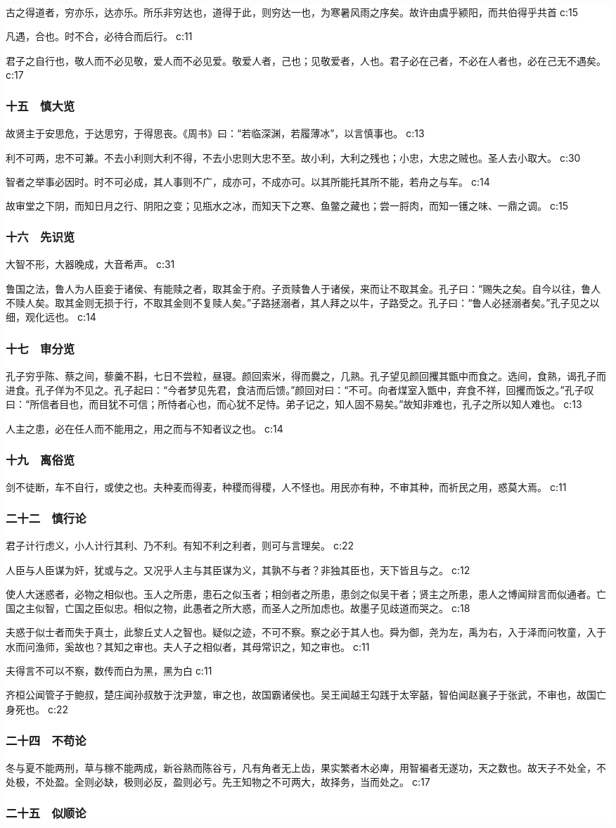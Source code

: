 古之得道者，穷亦乐，达亦乐。所乐非穷达也，道得于此，则穷达一也，为寒暑风雨之序矣。故许由虞乎颍阳，而共伯得乎共首 c:15

凡遇，合也。时不合，必待合而后行。 c:11

君子之自行也，敬人而不必见敬，爱人而不必见爱。敬爱人者，己也；见敬爱者，人也。君子必在己者，不必在人者也，必在己无不遇矣。
 c:17

### 十五　慎大览

故贤主于安思危，于达思穷，于得思丧。《周书》曰：“若临深渊，若履薄冰”，以言慎事也。 c:13

利不可两，忠不可兼。不去小利则大利不得，不去小忠则大忠不至。故小利，大利之残也；小忠，大忠之贼也。圣人去小取大。 c:30

智者之举事必因时。时不可必成，其人事则不广，成亦可，不成亦可。以其所能托其所不能，若舟之与车。 c:14

故审堂之下阴，而知日月之行、阴阳之变；见瓶水之冰，而知天下之寒、鱼鳖之藏也；尝一脟肉，而知一镬之味、一鼎之调。 c:15

### 十六　先识览

大智不形，大器晚成，大音希声。 c:31

鲁国之法，鲁人为人臣妾于诸侯、有能赎之者，取其金于府。子贡赎鲁人于诸侯，来而让不取其金。孔子曰：“赐失之矣。自今以往，鲁人不赎人矣。取其金则无损于行，不取其金则不复赎人矣。”子路拯溺者，其人拜之以牛，子路受之。孔子曰：“鲁人必拯溺者矣。”孔子见之以细，观化远也。 c:14

### 十七　审分览

孔子穷乎陈、蔡之间，藜羹不斟，七日不尝粒，昼寝。颜回索米，得而爨之，几熟。孔子望见颜回攫其甑中而食之。选间，食熟，谒孔子而进食。孔子佯为不见之。孔子起曰：“今者梦见先君，食洁而后馈。”颜回对曰：“不可。向者煤室入甑中，弃食不祥，回攫而饭之。”孔子叹曰：“所信者目也，而目犹不可信；所恃者心也，而心犹不足恃。弟子记之，知人固不易矣。”故知非难也，孔子之所以知人难也。 c:13

人主之患，必在任人而不能用之，用之而与不知者议之也。 c:14

### 十九　离俗览

剑不徒断，车不自行，或使之也。夫种麦而得麦，种稷而得稷，人不怪也。用民亦有种，不审其种，而祈民之用，惑莫大焉。 c:11

### 二十二　慎行论

君子计行虑义，小人计行其利、乃不利。有知不利之利者，则可与言理矣。 c:22

人臣与人臣谋为奸，犹或与之。又况乎人主与其臣谋为义，其孰不与者？非独其臣也，天下皆且与之。 c:12

使人大迷惑者，必物之相似也。玉人之所患，患石之似玉者；相剑者之所患，患剑之似吴干者；贤主之所患，患人之博闻辩言而似通者。亡国之主似智，亡国之臣似忠。相似之物，此愚者之所大惑，而圣人之所加虑也。故墨子见歧道而哭之。 c:18

夫惑于似士者而失于真士，此黎丘丈人之智也。疑似之迹，不可不察。察之必于其人也。舜为御，尧为左，禹为右，入于泽而问牧童，入于水而问渔师，奚故也？其知之审也。夫人子之相似者，其母常识之，知之审也。 c:11

夫得言不可以不察，数传而白为黑，黑为白 c:11

齐桓公闻管子于鲍叔，楚庄闻孙叔敖于沈尹筮，审之也，故国霸诸侯也。吴王闻越王勾践于太宰嚭，智伯闻赵襄子于张武，不审也，故国亡身死也。 c:22

### 二十四　不苟论

冬与夏不能两刑，草与稼不能两成，新谷熟而陈谷亏，凡有角者无上齿，果实繁者木必庳，用智褊者无遂功，天之数也。故天子不处全，不处极，不处盈。全则必缺，极则必反，盈则必亏。先王知物之不可两大，故择务，当而处之。 c:17

### 二十五　似顺论
